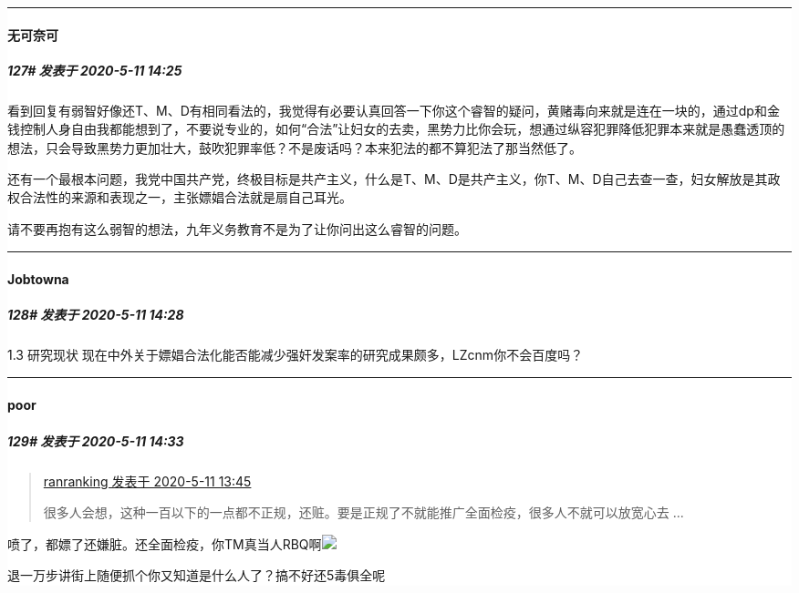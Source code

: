 





*****

####  无可奈可  
##### 127#       发表于 2020-5-11 14:25




看到回复有弱智好像还T、M、D有相同看法的，我觉得有必要认真回答一下你这个睿智的疑问，黄赌毒向来就是连在一块的，通过dp和金钱控制人身自由我都能想到了，不要说专业的，如何“合法”让妇女的去卖，黑势力比你会玩，想通过纵容犯罪降低犯罪本来就是愚蠢透顶的想法，只会导致黑势力更加壮大，鼓吹犯罪率低？不是废话吗？本来犯法的都不算犯法了那当然低了。

还有一个最根本问题，我党中国共产党，终极目标是共产主义，什么是T、M、D是共产主义，你T、M、D自己去查一查，妇女解放是其政权合法性的来源和表现之一，主张嫖娼合法就是扇自己耳光。

请不要再抱有这么弱智的想法，九年义务教育不是为了让你问出这么睿智的问题。







*****

####  Jobtowna  
##### 128#       发表于 2020-5-11 14:28




1.3 研究现状
现在中外关于嫖娼合法化能否能减少强奸发案率的研究成果颇多，LZcnm你不会百度吗？







*****

####  poor  
##### 129#       发表于 2020-5-11 14:33



<blockquote><a href="httphttps://bbs.saraba1st.com/2b/forum.php?mod=redirect&amp;goto=findpost&amp;pid=47378478&amp;ptid=1933926" target="_blank">ranranking 发表于 2020-5-11 13:45</a>

很多人会想，这种一百以下的一点都不正规，还赃。要是正规了不就能推广全面检疫，很多人不就可以放宽心去 ...</blockquote>
喷了，都嫖了还嫌脏。还全面检疫，你TM真当人RBQ啊<img src="https://static.saraba1st.com/image/smiley/face2017/020.png" referrerpolicy="no-referrer">

退一万步讲街上随便抓个你又知道是什么人了？搞不好还5毒俱全呢





                                             